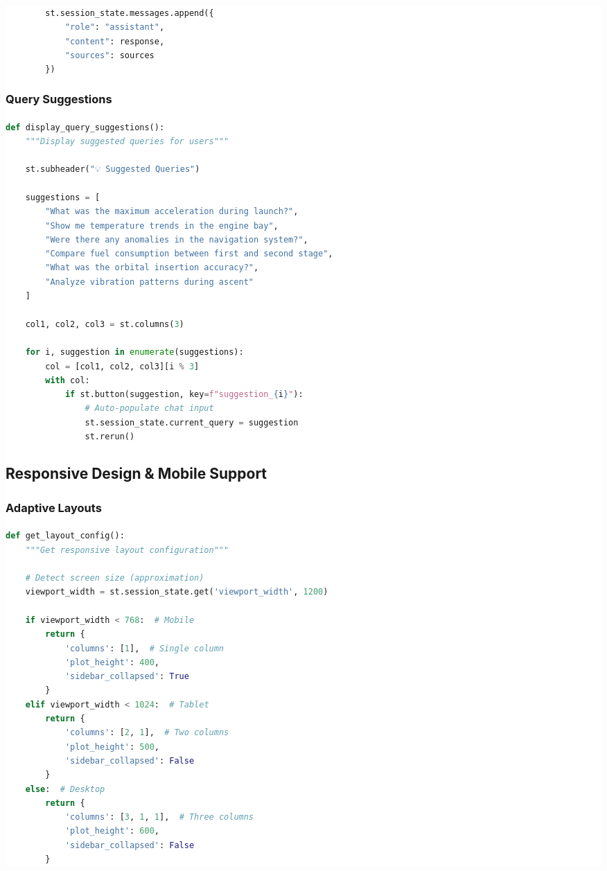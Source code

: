 ```python
        st.session_state.messages.append({
            "role": "assistant", 
            "content": response,
            "sources": sources
        })
```

### Query Suggestions
```python
def display_query_suggestions():
    """Display suggested queries for users"""
    
    st.subheader("💡 Suggested Queries")
    
    suggestions = [
        "What was the maximum acceleration during launch?",
        "Show me temperature trends in the engine bay",
        "Were there any anomalies in the navigation system?",
        "Compare fuel consumption between first and second stage",
        "What was the orbital insertion accuracy?",
        "Analyze vibration patterns during ascent"
    ]
    
    col1, col2, col3 = st.columns(3)
    
    for i, suggestion in enumerate(suggestions):
        col = [col1, col2, col3][i % 3]
        with col:
            if st.button(suggestion, key=f"suggestion_{i}"):
                # Auto-populate chat input
                st.session_state.current_query = suggestion
                st.rerun()
```

## Responsive Design & Mobile Support

### Adaptive Layouts
```python
def get_layout_config():
    """Get responsive layout configuration"""
    
    # Detect screen size (approximation)
    viewport_width = st.session_state.get('viewport_width', 1200)
    
    if viewport_width < 768:  # Mobile
        return {
            'columns': [1],  # Single column
            'plot_height': 400,
            'sidebar_collapsed': True
        }
    elif viewport_width < 1024:  # Tablet
        return {
            'columns': [2, 1],  # Two columns
            'plot_height': 500,
            'sidebar_collapsed': False
        }
    else:  # Desktop
        return {
            'columns': [3, 1, 1],  # Three columns
            'plot_height': 600,
            'sidebar_collapsed': False
        }
```